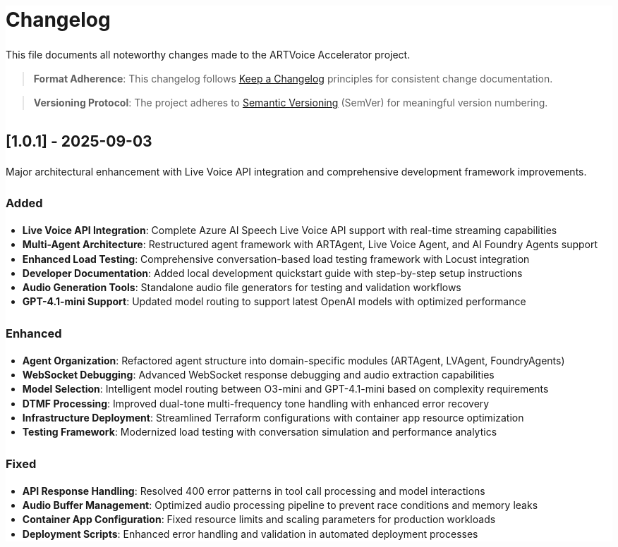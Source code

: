 # Changelog

This file documents all noteworthy changes made to the ARTVoice Accelerator project.

> **Format Adherence**: This changelog follows [Keep a Changelog](https://keepachangelog.com/en/1.0.0) principles for consistent change documentation.

> **Versioning Protocol**: The project adheres to [Semantic Versioning](https://semver.org/spec/v2.0.0.html) (SemVer) for meaningful version numbering.

## [1.0.1] - 2025-09-03

Major architectural enhancement with Live Voice API integration and comprehensive development framework improvements.

### Added
- **Live Voice API Integration**: Complete Azure AI Speech Live Voice API support with real-time streaming capabilities
- **Multi-Agent Architecture**: Restructured agent framework with ARTAgent, Live Voice Agent, and AI Foundry Agents support
- **Enhanced Load Testing**: Comprehensive conversation-based load testing framework with Locust integration
- **Developer Documentation**: Added local development quickstart guide with step-by-step setup instructions
- **Audio Generation Tools**: Standalone audio file generators for testing and validation workflows
- **GPT-4.1-mini Support**: Updated model routing to support latest OpenAI models with optimized performance

### Enhanced
- **Agent Organization**: Refactored agent structure into domain-specific modules (ARTAgent, LVAgent, FoundryAgents)
- **WebSocket Debugging**: Advanced WebSocket response debugging and audio extraction capabilities
- **Model Selection**: Intelligent model routing between O3-mini and GPT-4.1-mini based on complexity requirements
- **DTMF Processing**: Improved dual-tone multi-frequency tone handling with enhanced error recovery
- **Infrastructure Deployment**: Streamlined Terraform configurations with container app resource optimization
- **Testing Framework**: Modernized load testing with conversation simulation and performance analytics

### Fixed
- **API Response Handling**: Resolved 400 error patterns in tool call processing and model interactions
- **Audio Buffer Management**: Optimized audio processing pipeline to prevent race conditions and memory leaks
- **Container App Configuration**: Fixed resource limits and scaling parameters for production workloads
- **Deployment Scripts**: Enhanced error handling and validation in automated deployment processes
